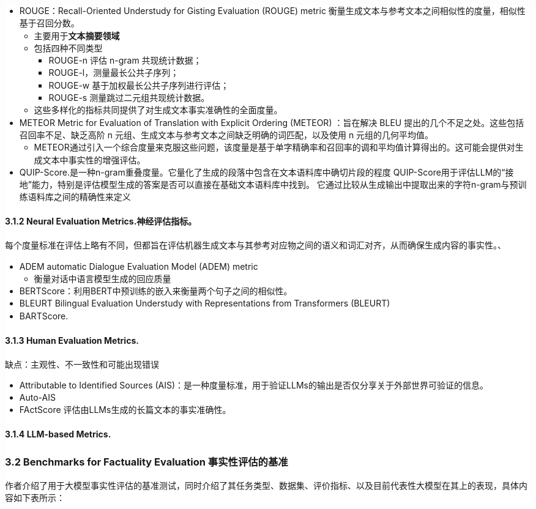   - ROUGE：Recall-Oriented Understudy for Gisting Evaluation (ROUGE) metric 衡量生成文本与参考文本之间相似性的度量，相似性基于召回分数。
    - 主要用于**文本摘要领域**
    - 包括四种不同类型
      -  ROUGE-n 评估 n-gram 共现统计数据；
      - ROUGE-l，测量最长公共子序列；
      - ROUGE-w 基于加权最长公共子序列进行评估；
      - ROUGE-s 测量跳过二元组共现统计数据。
    - 这些多样化的指标共同提供了对生成文本事实准确性的全面度量。
  - METEOR Metric for Evaluation of Translation with Explicit Ordering (METEOR) ：旨在解决 BLEU 提出的几个不足之处。这些包括召回率不足、缺乏高阶 n 元组、生成文本与参考文本之间缺乏明确的词匹配，以及使用 n 元组的几何平均值。
    - METEOR通过引入一个综合度量来克服这些问题，该度量是基于单字精确率和召回率的调和平均值计算得出的。这可能会提供对生成文本中事实性的增强评估。
  - QUIP-Score.是一种n-gram重叠度量。它量化了生成的段落中包含在文本语料库中确切片段的程度 QUIP-Score用于评估LLM的“接地”能力，特别是评估模型生成的答案是否可以直接在基础文本语料库中找到。 它通过比较从生成输出中提取出来的字符n-gram与预训练语料库之间的精确性来定义

#### 3.1.2 Neural Evaluation Metrics.神经评估指标。

每个度量标准在评估上略有不同，但都旨在评估机器生成文本与其参考对应物之间的语义和词汇对齐，从而确保生成内容的事实性。、

- ADEM automatic Dialogue Evaluation Model (ADEM) metric
  - 衡量对话中语言模型生成的回应质量
- BERTScore：利用BERT中预训练的嵌入来衡量两个句子之间的相似性。
- BLEURT Bilingual Evaluation Understudy with Representations from Transformers (BLEURT)
- BARTScore.

#### 3.1.3 Human Evaluation Metrics.

缺点：主观性、不一致性和可能出现错误

- Attributable to Identified Sources (AIS)：是一种度量标准，用于验证LLMs的输出是否仅分享关于外部世界可验证的信息。
- Auto-AIS
- FActScore 评估由LLMs生成的长篇文本的事实准确性。

#### 3.1.4 LLM-based Metrics.

### 3.2 Benchmarks for Factuality Evaluation 事实性评估的基准

作者介绍了用于大模型事实性评估的基准测试，同时介绍了其任务类型、数据集、评价指标、以及目前代表性大模型在其上的表现，具体内容如下表所示：
